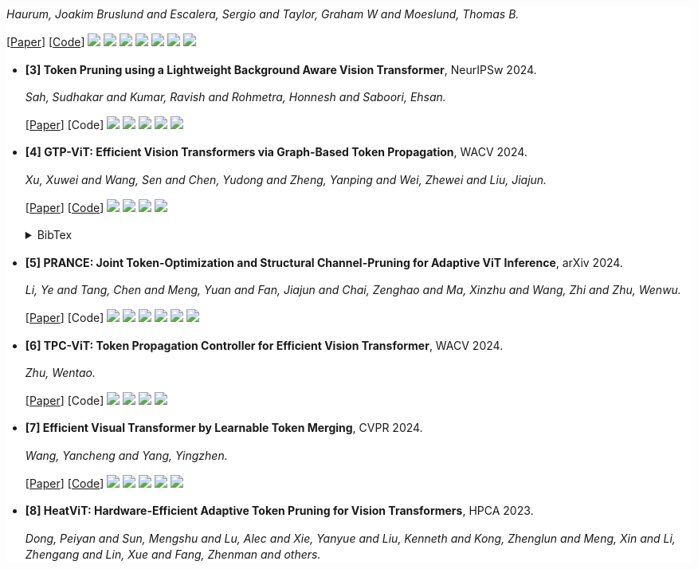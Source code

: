   *Haurum, Joakim Bruslund and Escalera, Sergio and Taylor, Graham W and Moeslund, Thomas B.*

  [[Paper](https://arxiv.org/abs/2409.11923)] [[Code](https://github.com/JoakimHaurum/ATC)] ![](https://img.shields.io/badge/ATC-blue) ![](https://img.shields.io/badge/Image_Recognition-green) ![](https://img.shields.io/badge/Dense_Prediction-green) ![](https://img.shields.io/badge/Image_Generation-green) ![](https://img.shields.io/badge/Training_Free-brown) ![](https://img.shields.io/badge/Similarity_Based-purple) ![](https://img.shields.io/badge/Token_Merging-orange)

- **[3] Token Pruning using a Lightweight Background Aware Vision Transformer**, NeurIPSw 2024.
  
  *Sah, Sudhakar and Kumar, Ravish and Rohmetra, Honnesh and Saboori, Ehsan.*

  [[Paper](https://arxiv.org/abs/2410.09324)] [Code] ![](https://img.shields.io/badge/BAViT-blue) ![](https://img.shields.io/badge/Image_Recognition-green) ![](https://img.shields.io/badge/Dense_Prediction-green) ![](https://img.shields.io/badge/Training_Based-brown) ![](https://img.shields.io/badge/Token_Pruning-orange)

- **[4] GTP-ViT: Efficient Vision Transformers via Graph-Based Token Propagation**, WACV 2024.
  
  *Xu, Xuwei and Wang, Sen and Chen, Yudong and Zheng, Yanping and Wei, Zhewei and Liu, Jiajun.*

  [[Paper](https://arxiv.org/abs/2311.03035)] [[Code](https://github.com/Ackesnal/GTP-ViT)] ![](https://img.shields.io/badge/GTP_ViT-blue) ![](https://img.shields.io/badge/Image_Recognition-green) ![](https://img.shields.io/badge/Training_Based-brown) ![](https://img.shields.io/badge/Token_Merging-orange)

  <details><summary>BibTex</summary></details>  


- **[5] PRANCE: Joint Token-Optimization and Structural Channel-Pruning for Adaptive ViT Inference**, arXiv 2024.
  
  *Li, Ye and Tang, Chen and Meng, Yuan and Fan, Jiajun and Chai, Zenghao and Ma, Xinzhu and Wang, Zhi and Zhu, Wenwu.*

  [[Paper](https://arxiv.org/abs/2407.05010)] [Code] ![](https://img.shields.io/badge/PRANCE-blue) ![](https://img.shields.io/badge/Image_Recognition-green) ![](https://img.shields.io/badge/Training_Based-brown) ![](https://img.shields.io/badge/Token_Pruning-orange) ![](https://img.shields.io/badge/Token_Merging-orange) ![](https://img.shields.io/badge/Channel_Pruning-orange)

- **[6] TPC-ViT: Token Propagation Controller for Efficient Vision Transformer**, WACV 2024.
  
  *Zhu, Wentao.*

  [[Paper](https://arxiv.org/abs/2401.01470)] [Code] ![](https://img.shields.io/badge/TPC_ViT-blue) ![](https://img.shields.io/badge/Image_Recognition-green) ![](https://img.shields.io/badge/Training_Based-brown) ![](https://img.shields.io/badge/Token_Caching-orange)

- **[7] Efficient Visual Transformer by Learnable Token Merging**, CVPR 2024.
  
  *Wang, Yancheng and Yang, Yingzhen.*

  [[Paper](https://arxiv.org/abs/2407.15219)] [[Code](https://github.com/Statistical-Deep-Learning/LTM)] ![](https://img.shields.io/badge/LToMe-blue) ![](https://img.shields.io/badge/Image_Recognition-green) ![](https://img.shields.io/badge/Dense_Prediction-green) ![](https://img.shields.io/badge/Training_Based-brown) ![](https://img.shields.io/badge/Token_Merging-orange)

- **[8] HeatViT: Hardware-Efficient Adaptive Token Pruning for Vision Transformers**, HPCA 2023.
  
  *Dong, Peiyan and Sun, Mengshu and Lu, Alec and Xie, Yanyue and Liu, Kenneth and Kong, Zhenglun and Meng, Xin and Li, Zhengang and Lin, Xue and Fang, Zhenman and others.*
